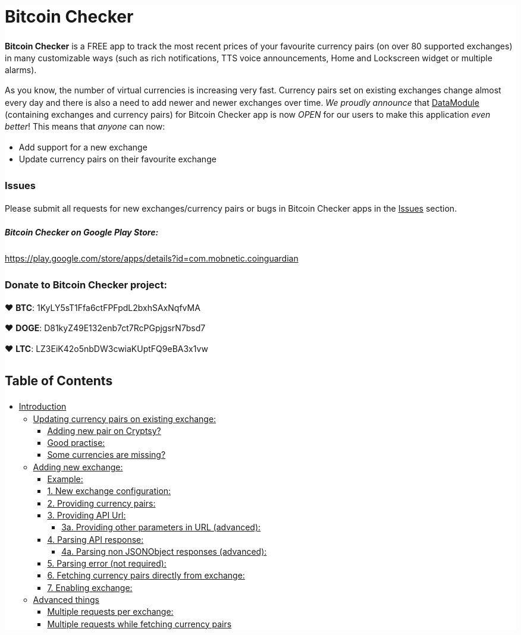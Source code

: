 # Bitcoin Checker

__Bitcoin Checker__ is a FREE app to track the most recent prices of your favourite currency pairs (on over 80 supported exchanges) in many customizable ways (such as rich notifications, TTS voice announcements, Home and Lockscreen widget or multiple alarms).

As you know, the number of virtual currencies is increasing very fast. Currency pairs set on existing exchanges change almost every day and there is also a need to add newer and newer exchanges over time.
_We proudly announce_ that [DataModule](dataModule) (containing exchanges and currency pairs) for Bitcoin Checker app is now _OPEN_ for our users to make this application _even better_! This means that _anyone_ can now:
* Add support for a new exchange
* Update currency pairs on their favourite exchange

### Issues
Please submit all requests for new exchanges/currency pairs or bugs in Bitcoin Checker apps in the [Issues](https://github.com/mobnetic/BitcoinChecker/issues) section.

##### Bitcoin Checker on Google Play Store:
https://play.google.com/store/apps/details?id=com.mobnetic.coinguardian

### Donate to Bitcoin Checker project:

♥ __BTC__: 1KyLY5sT1Ffa6ctFPFpdL2bxhSAxNqfvMA

♥ __DOGE__: D81kyZ49E132enb7ct7RcPGpjgsrN7bsd7

♥ __LTC__: LZ3EiK42o5nbDW3cwiaKUptFQ9eBA3x1vw



## Table of Contents

- [Introduction](#introduction)
  - [Updating currency pairs on existing exchange:](#updating-currency-pairs-on-existing-exchange)
    - [Adding new pair on Cryptsy?](#adding-new-pair-on-cryptsy)
    - [Good practise:](#good-practise)
    - [Some currencies are missing?](#some-currencies-are-missing)
  - [Adding new exchange:](#adding-new-exchange)
      - [Example:](#example)
    - [1. New exchange configuration:](#1-new-exchange-configuration)
    - [2. Providing currency pairs:](#2-providing-currency-pairs)
    - [3. Providing API Url:](#3-providing-api-url)
      - [3a. Providing other parameters in URL (advanced):](#3a-providing-other-parameters-in-url-advanced)
    - [4. Parsing API response:](#4-parsing-api-response)
      - [4a. Parsing non JSONObject responses (advanced):](#4a-parsing-non-jsonobject-responses-advanced)
    - [5. Parsing error (not required):](#5-parsing-error-not-required)
    - [6. Fetching currency pairs directly from exchange:](#6-fetching-currency-pairs-directly-from-exchange)
    - [7. Enabling exchange:](#7-enabling-exchange)
  - [Advanced things](#advanced-things)
    - [Multiple requests per exchange:](#multiple-requests-per-exchange)
    - [Multiple requests while fetching currency pairs](#multiple-requests-while-fetching-currency-pairs)
